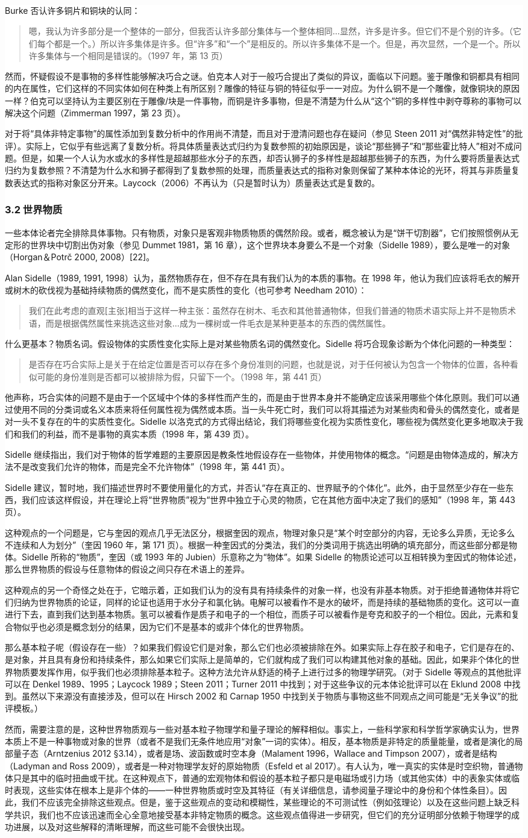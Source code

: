 Burke 否认许多铜片和铜块的认同：

> 嗯，我认为许多部分是一个整体的一部分，但我否认许多部分集体与一个整体相同...显然，许多是许多。但它们不是个别的许多。（它们每个都是一个。）所以许多集体是许多。但“许多”和“一个”是相反的。所以许多集体不是一个。但是，再次显然，一个是一个。所以许多集体与一个相同是错误的。（1997 年，第 13 页）

然而，怀疑假设不是事物的多样性能够解决巧合之谜。伯克本人对于一般巧合提出了类似的异议，面临以下问题。鉴于雕像和铜都具有相同的内在属性，它们这样的不同实体如何在种类上有所区别？雕像的特征与铜的特征似乎一一对应。为什么铜不是一个雕像，就像铜块的原因一样？伯克可以坚持认为主要区别在于雕像/块是一件事物，而铜是许多事物，但是不清楚为什么从“这个”铜的多样性中剥夺尊称的事物可以解决这个问题（Zimmerman 1997，第 23 页）。

对于将“具体非特定事物”的属性添加到复数分析中的作用尚不清楚，而且对于澄清问题也存在疑问（参见 Steen 2011 对“偶然非特定性”的批评）。实际上，它似乎有些远离了复数分析。将具体质量表达式归约为复数参照的初始原因是，谈论“那些狮子”和“那些霍比特人”相对不成问题。但是，如果一个人认为水或水的多样性是超越那些水分子的东西，却否认狮子的多样性是超越那些狮子的东西，为什么要将质量表达式归约为复数参照？不清楚为什么水和狮子都得到了复数参照的处理，而质量表达式的指称对象则保留了某种本体论的光环，将其与非质量复数表达式的指称对象区分开来。Laycock（2006）不再认为（只是暂时认为）质量表达式是复数的。

### 3.2 世界物质

一些本体论者完全排除具体事物。只有物质，对象只是客观非物质物质的偶然阶段。或者，概念被认为是“饼干切割器”，它们按照惯例从无定形的世界块中切割出伪对象（参见 Dummet 1981，第 16 章），这个世界块本身要么不是一个对象（Sidelle 1989），要么是唯一的对象（Horgan＆Potrč 2000, 2008）[22]。

Alan Sidelle（1989, 1991, 1998）认为，虽然物质存在，但不存在具有我们认为的本质的事物。在 1998 年，他认为我们应该将毛衣的解开或树木的砍伐视为基础持续物质的偶然变化，而不是实质性的变化（也可参考 Needham 2010）：

> 我们在此考虑的直观[主张]相当于这样一种主张：虽然存在树木、毛衣和其他普通物体，但我们普通的物质术语实际上并不是物质术语，而是根据偶然属性来挑选这些对象...成为一棵树或一件毛衣是某种更基本的东西的偶然属性。

什么更基本？物质名词。假设物体的实质性变化实际上是对某些物质名词的偶然变化。Sidelle 将巧合现象诊断为个体化问题的一种类型：

> 是否存在巧合实际上是关于在给定位置是否可以存在多个身份准则的问题，也就是说，对于任何被认为包含一个物体的位置，各种看似可能的身份准则是否都可以被排除为假，只留下一个。（1998 年，第 441 页）

他声称，巧合实体的问题不是由于一个区域中个体的多样性而产生的，而是由于世界本身并不能确定应该采用哪些个体化原则。我们可以通过使用不同的分类词或名义本质来将任何属性视为偶然或本质。当一头牛死亡时，我们可以将其描述为对某些肉和骨头的偶然变化，或者是对一头不复存在的牛的实质性变化。Sidelle 以洛克式的方式得出结论，我们将哪些变化视为实质性变化，哪些视为偶然变化更多地取决于我们和我们的利益，而不是事物的真实本质（1998 年，第 439 页）。

Sidelle 继续指出，我们对于物体的哲学难题的主要原因是教条性地假设存在一些物体，并使用物体的概念。“问题是由物体造成的，解决方法不是改变我们允许的物体，而是完全不允许物体”（1998 年，第 441 页）。

Sidelle 建议，暂时地，我们描述世界时不要使用量化的方式，并否认“存在真正的、世界赋予的个体化”。此外，由于显然至少存在一些东西，我们应该这样假设，并在理论上将“世界物质”视为“世界中独立于心灵的物质，它在其他方面中决定了我们的感知”（1998 年，第 443 页）。

这种观点的一个问题是，它与奎因的观点几乎无法区分，根据奎因的观点，物理对象只是“某个时空部分的内容，无论多么异质，无论多么不连续和人为划分”（奎因 1960 年，第 171 页）。根据一种奎因式的分类法，我们的分类词用于挑选出明确的填充部分，而这些部分都是物体。Sidelle 所称的“物质”，奎因（或 1993 年的 Jubien）乐意称之为“物体”。如果 Sidelle 的物质论述可以互相转换为奎因式的物体论述，那么世界物质的假设与任意物体的假设之间只存在术语上的差异。

这种观点的另一个奇怪之处在于，它暗示着，正如我们认为的没有具有持续条件的对象一样，也没有非基本物质。对于拒绝普通物体并将它们归纳为世界物质的论证，同样的论证也适用于水分子和氯化钠。电解可以被看作不是水的破坏，而是持续的基础物质的变化。这可以一直进行下去，直到我们达到基本物质。氢可以被看作是质子和电子的一个相位，而质子可以被看作是夸克和胶子的一个相位。因此，元素和复合物似乎也必须是概念划分的结果，因为它们不是基本的或非个体化的世界物质。

那么基本粒子呢（假设存在一些）？如果我们假设它们是对象，那么它们也必须被排除在外。如果实际上存在胶子和电子，它们是存在的、是对象，并且具有身份和持续条件，那么如果它们实际上是简单的，它们就构成了我们可以构建其他对象的基础。因此，如果非个体化的世界物质要发挥作用，似乎我们也必须排除基本粒子。这种方法允许从舒适的椅子上进行过多的物理学研究。（对于 Sidelle 等观点的其他批评可以在 Denkel 1989、1995；Laycock 1989；Steen 2011；Turner 2011 中找到；对于这些争议的元本体论批评可以在 Eklund 2008 中找到。虽然以下来源没有直接涉及，但可以在 Hirsch 2002 和 Carnap 1950 中找到关于物质与事物这些不同观点之间可能是“无关争议”的批评模板。）

然而，需要注意的是，这种世界物质观与一些对基本粒子物理学和量子理论的解释相似。事实上，一些科学家和科学哲学家确实认为，世界本质上不是一种事物或对象的世界（或者不是我们无条件地应用“对象”一词的实体）。相反，基本物质是非特定的质量能量，或者是演化的局部量子态（Arntzenius 2012 §3.14），或者是场、波函数或时空本身（Malament 1996，Wallace and Timpson 2007），或者是结构（Ladyman and Ross 2009），或者是一种对物理学友好的原始物质（Esfeld et al 2017）。有人认为，唯一真实的实体是时空织物，普通物体只是其中的临时扭曲或干扰。在这种观点下，普通的宏观物体和假设的基本粒子都只是电磁场或引力场（或其他实体）中的表象实体或临时表现，这些实体在根本上是非个体的——一种世界物质或时空及其特征（有关详细信息，请参阅量子理论中的身份和个体性条目）。因此，我们不应该完全排除这些观点。但是，鉴于这些观点的变动和模糊性，某些理论的不可测试性（例如弦理论）以及在这些问题上缺乏科学共识，我们也不应该迅速而全心全意地接受基本非特定物质的概念。这些观点值得进一步研究，但它们的充分证明部分依赖于物理学的成功进展，以及对这些解释的清晰理解，而这些可能不会很快出现。
